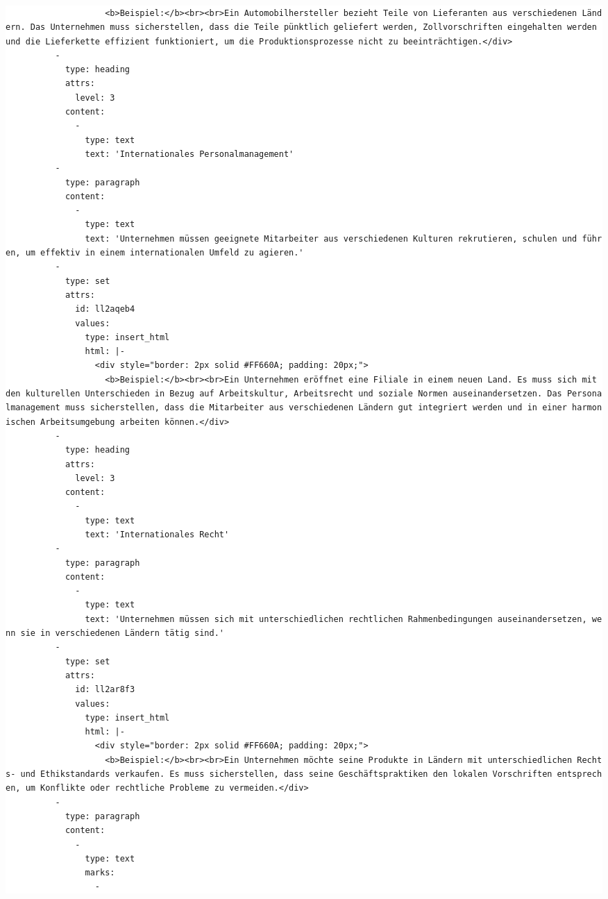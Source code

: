                         <b>Beispiel:</b><br><br>Ein Automobilhersteller bezieht Teile von Lieferanten aus verschiedenen Ländern. Das Unternehmen muss sicherstellen, dass die Teile pünktlich geliefert werden, Zollvorschriften eingehalten werden und die Lieferkette effizient funktioniert, um die Produktionsprozesse nicht zu beeinträchtigen.</div>
              -
                type: heading
                attrs:
                  level: 3
                content:
                  -
                    type: text
                    text: 'Internationales Personalmanagement'
              -
                type: paragraph
                content:
                  -
                    type: text
                    text: 'Unternehmen müssen geeignete Mitarbeiter aus verschiedenen Kulturen rekrutieren, schulen und führen, um effektiv in einem internationalen Umfeld zu agieren.'
              -
                type: set
                attrs:
                  id: ll2aqeb4
                  values:
                    type: insert_html
                    html: |-
                      <div style="border: 2px solid #FF660A; padding: 20px;">
                        <b>Beispiel:</b><br><br>Ein Unternehmen eröffnet eine Filiale in einem neuen Land. Es muss sich mit den kulturellen Unterschieden in Bezug auf Arbeitskultur, Arbeitsrecht und soziale Normen auseinandersetzen. Das Personalmanagement muss sicherstellen, dass die Mitarbeiter aus verschiedenen Ländern gut integriert werden und in einer harmonischen Arbeitsumgebung arbeiten können.</div>
              -
                type: heading
                attrs:
                  level: 3
                content:
                  -
                    type: text
                    text: 'Internationales Recht'
              -
                type: paragraph
                content:
                  -
                    type: text
                    text: 'Unternehmen müssen sich mit unterschiedlichen rechtlichen Rahmenbedingungen auseinandersetzen, wenn sie in verschiedenen Ländern tätig sind.'
              -
                type: set
                attrs:
                  id: ll2ar8f3
                  values:
                    type: insert_html
                    html: |-
                      <div style="border: 2px solid #FF660A; padding: 20px;">
                        <b>Beispiel:</b><br><br>Ein Unternehmen möchte seine Produkte in Ländern mit unterschiedlichen Rechts- und Ethikstandards verkaufen. Es muss sicherstellen, dass seine Geschäftspraktiken den lokalen Vorschriften entsprechen, um Konflikte oder rechtliche Probleme zu vermeiden.</div>
              -
                type: paragraph
                content:
                  -
                    type: text
                    marks:
                      -